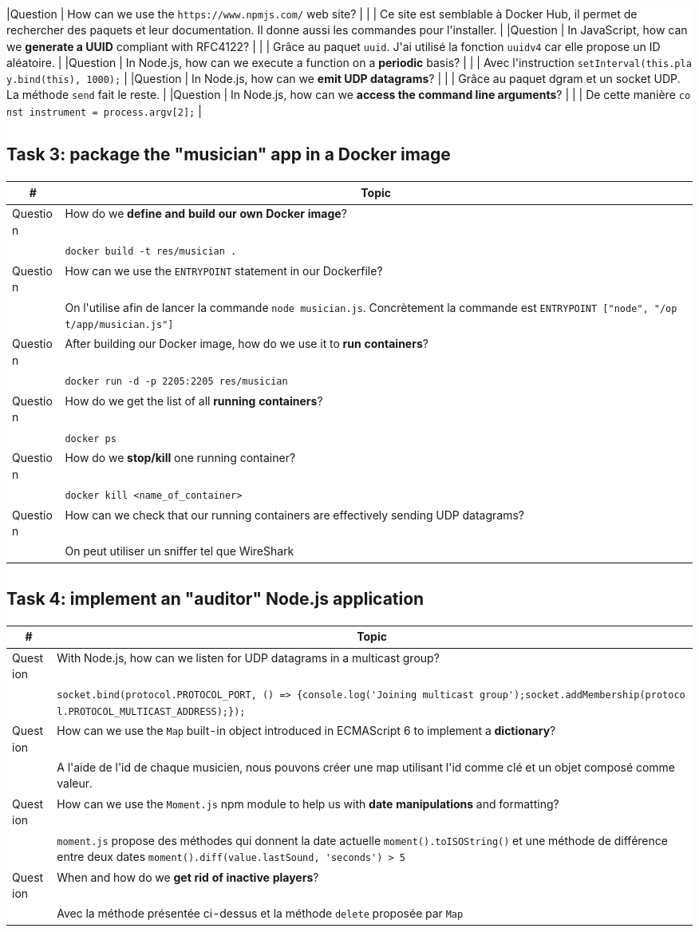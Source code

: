 |Question | How can we use the `https://www.npmjs.com/` web site?  |
| | Ce site est semblable à Docker Hub, il permet de rechercher des paquets et leur documentation. Il donne aussi les commandes pour l'installer. |
|Question | In JavaScript, how can we **generate a UUID** compliant with RFC4122? |
|  | Grâce au paquet ```uuid```. J'ai utilisé la fonction ```uuidv4``` car elle propose un ID aléatoire. |
|Question | In Node.js, how can we execute a function on a **periodic** basis? |
|  | Avec l'instruction ```setInterval(this.play.bind(this), 1000);``` |
|Question | In Node.js, how can we **emit UDP datagrams**? |
| | Grâce au paquet dgram et un socket UDP. La méthode ```send``` fait le reste. |
|Question | In Node.js, how can we **access the command line arguments**? |
|  | De cette manière ```const instrument = process.argv[2];```   |


## Task 3: package the "musician" app in a Docker image

| #  | Topic |
| ---  | --- |
|Question | How do we **define and build our own Docker image**?|
| | ```docker build -t res/musician .``` |
|Question | How can we use the `ENTRYPOINT` statement in our Dockerfile?  |
| | On l'utilise afin de lancer la commande ```node musician.js```. Concrètement la commande est ```ENTRYPOINT ["node", "/opt/app/musician.js"]``` |
|Question | After building our Docker image, how do we use it to **run containers**?  |
| | ```docker run -d -p 2205:2205 res/musician``` |
|Question | How do we get the list of all **running containers**?  |
| | ```docker ps``` |
|Question | How do we **stop/kill** one running container?  |
| | ```docker kill <name_of_container>``` |
|Question | How can we check that our running containers are effectively sending UDP datagrams?  |
| | On peut utiliser un sniffer tel que WireShark |


## Task 4: implement an "auditor" Node.js application

| #  | Topic |
| ---  | ---  |
|Question | With Node.js, how can we listen for UDP datagrams in a multicast group? |
| | ```socket.bind(protocol.PROTOCOL_PORT, () => {console.log('Joining multicast group');socket.addMembership(protocol.PROTOCOL_MULTICAST_ADDRESS);});``` |
|Question | How can we use the `Map` built-in object introduced in ECMAScript 6 to implement a **dictionary**?  |
| | A l'aide de l'id de chaque musicien, nous pouvons créer une map utilisant l'id comme clé et un objet composé comme valeur. |
|Question | How can we use the `Moment.js` npm module to help us with **date manipulations** and formatting?  |
| | ```moment.js``` propose des méthodes qui donnent la date actuelle ```moment().toISOString()``` et une méthode de différence entre deux dates ```moment().diff(value.lastSound, 'seconds') > 5``` |
|Question | When and how do we **get rid of inactive players**?  |
| | Avec la méthode présentée ci-dessus et la méthode ```delete``` proposée par ```Map``` |